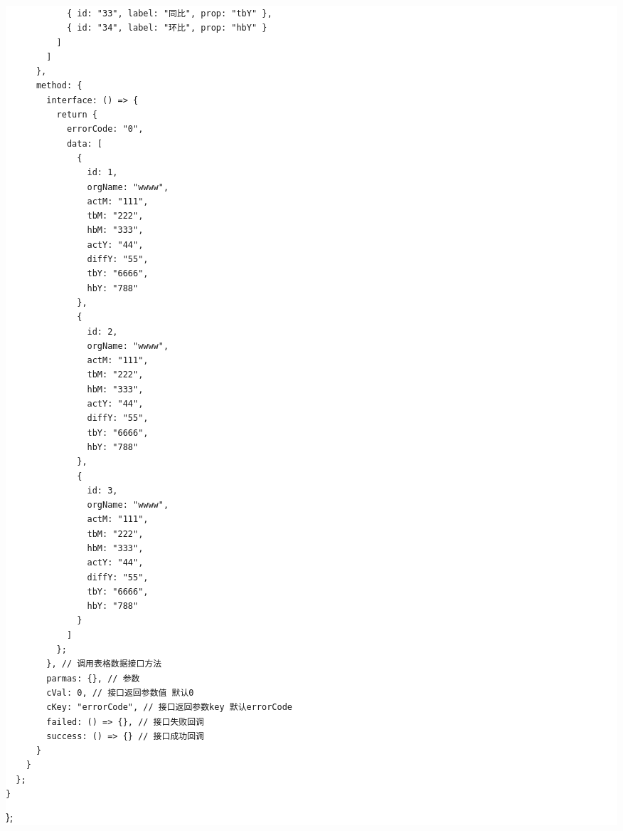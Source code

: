                 { id: "33", label: "同比", prop: "tbY" },
                { id: "34", label: "环比", prop: "hbY" }
              ]
            ]
          },
          method: {
            interface: () => {
              return {
                errorCode: "0",
                data: [
                  {
                    id: 1,
                    orgName: "wwww",
                    actM: "111",
                    tbM: "222",
                    hbM: "333",
                    actY: "44",
                    diffY: "55",
                    tbY: "6666",
                    hbY: "788"
                  },
                  {
                    id: 2,
                    orgName: "wwww",
                    actM: "111",
                    tbM: "222",
                    hbM: "333",
                    actY: "44",
                    diffY: "55",
                    tbY: "6666",
                    hbY: "788"
                  },
                  {
                    id: 3,
                    orgName: "wwww",
                    actM: "111",
                    tbM: "222",
                    hbM: "333",
                    actY: "44",
                    diffY: "55",
                    tbY: "6666",
                    hbY: "788"
                  }
                ]
              };
            }, // 调用表格数据接口方法
            parmas: {}, // 参数
            cVal: 0, // 接口返回参数值 默认0
            cKey: "errorCode", // 接口返回参数key 默认errorCode
            failed: () => {}, // 接口失败回调
            success: () => {} // 接口成功回调
          }
        }
      };
    }
  };
</script>
